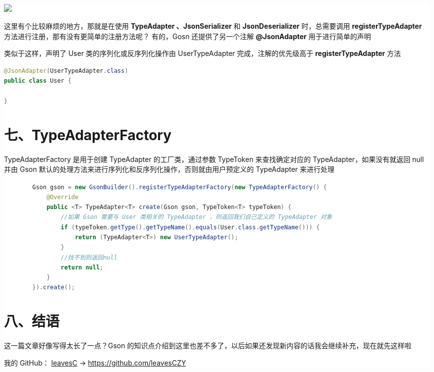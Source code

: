 ![](https://p3-juejin.byteimg.com/tos-cn-i-k3u1fbpfcp/b9adbf6fa0b94ee4b0f2a32e26925174~tplv-k3u1fbpfcp-zoom-1.image)

这里有个比较麻烦的地方，那就是在使用 **TypeAdapter 、JsonSerializer** 和 **JsonDeserializer** 时，总需要调用 **registerTypeAdapter** 方法进行注册，那有没有更简单的注册方法呢？
有的，Gosn 还提供了另一个注解 **@JsonAdapter** 用于进行简单的声明

类似于这样，声明了 User 类的序列化或反序列化操作由 UserTypeAdapter 完成，注解的优先级高于 **registerTypeAdapter** 方法

```java
@JsonAdapter(UserTypeAdapter.class)
public class User {

}
```

# 七、TypeAdapterFactory

TypeAdapterFactory 是用于创建 TypeAdapter 的工厂类，通过参数 TypeToken 来查找确定对应的 TypeAdapter，如果没有就返回 null 并由 Gson 默认的处理方法来进行序列化和反序列化操作，否则就由用户预定义的 TypeAdapter 来进行处理

```java
        Gson gson = new GsonBuilder().registerTypeAdapterFactory(new TypeAdapterFactory() {
            @Override
            public <T> TypeAdapter<T> create(Gson gson, TypeToken<T> typeToken) {
                //如果 Gson 需要与 User 类相关的 TypeAdapter ，则返回我们自己定义的 TypeAdapter 对象
                if (typeToken.getType().getTypeName().equals(User.class.getTypeName())) {
                    return (TypeAdapter<T>) new UserTypeAdapter();
                }
                //找不到则返回null
                return null;
            }
        }).create();
```


# 八、结语

这一篇文章好像写得太长了一点？Gson 的知识点介绍到这里也差不多了，以后如果还发现新内容的话我会继续补充，现在就先这样啦

我的 GitHub： [leavesC](https://github.com/leavesCZY)  -> https://github.com/leavesCZY